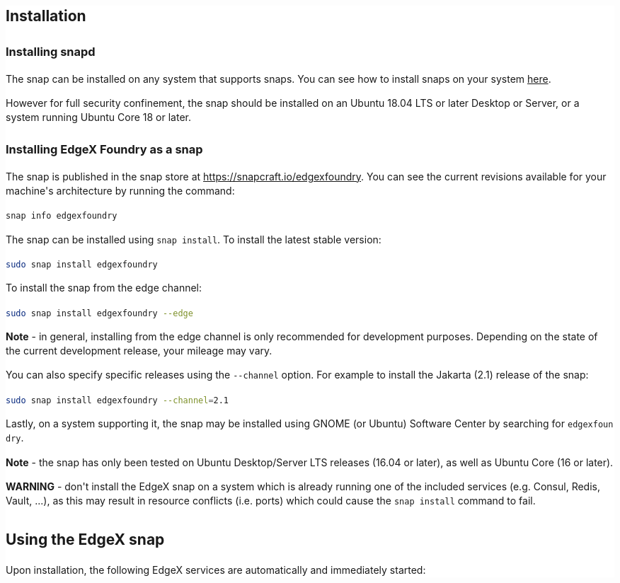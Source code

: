 ## Installation

### Installing snapd
The snap can be installed on any system that supports snaps. 
You can see how to install snaps on your system [here](https://snapcraft.io/docs/installing-snapd).

However for full security confinement, the snap should be installed on an Ubuntu 18.04 LTS or later Desktop or Server, 
or a system running Ubuntu Core 18 or later.

### Installing EdgeX Foundry as a snap
The snap is published in the snap store at https://snapcraft.io/edgexfoundry.
You can see the current revisions available for your machine's architecture by running the command:

```bash
snap info edgexfoundry
```

The snap can be installed using `snap install`. To install the latest stable version:

```bash
sudo snap install edgexfoundry
```

To install the snap from the edge channel:

```bash
sudo snap install edgexfoundry --edge
```

**Note** - in general, installing from the edge channel is only recommended for development purposes. 
Depending on the state of the current development release, your mileage may vary.


You can also specify specific releases using the `--channel` option. For example to install the Jakarta (2.1) release of the snap:

```bash
sudo snap install edgexfoundry --channel=2.1
```

Lastly, on a system supporting it, the snap may be installed using GNOME (or Ubuntu) Software Center by searching for `edgexfoundry`.

**Note** - the snap has only been tested on Ubuntu Desktop/Server LTS releases (16.04 or later), as well as Ubuntu Core (16 or later).

**WARNING** - don't install the EdgeX snap on a system which is already running one of the included services 
(e.g. Consul, Redis, Vault, ...), as this may result in resource conflicts (i.e. ports) which could cause the `snap install` command to fail.

## Using the EdgeX snap

Upon installation, the following EdgeX services are automatically and immediately started:
